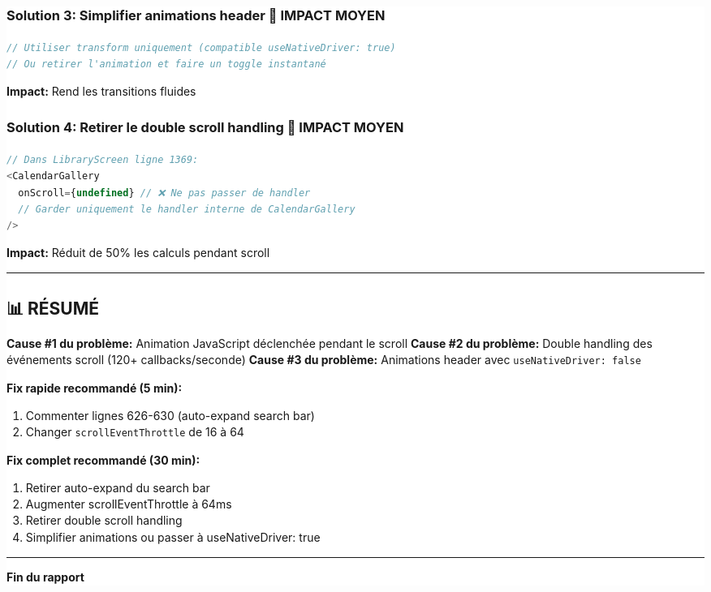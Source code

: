 ### Solution 3: Simplifier animations header 🔧 IMPACT MOYEN
```typescript
// Utiliser transform uniquement (compatible useNativeDriver: true)
// Ou retirer l'animation et faire un toggle instantané
```
**Impact:** Rend les transitions fluides

### Solution 4: Retirer le double scroll handling 🔧 IMPACT MOYEN
```typescript
// Dans LibraryScreen ligne 1369:
<CalendarGallery
  onScroll={undefined} // ❌ Ne pas passer de handler
  // Garder uniquement le handler interne de CalendarGallery
/>
```
**Impact:** Réduit de 50% les calculs pendant scroll

---

## 📊 RÉSUMÉ

**Cause #1 du problème:** Animation JavaScript déclenchée pendant le scroll
**Cause #2 du problème:** Double handling des événements scroll (120+ callbacks/seconde)
**Cause #3 du problème:** Animations header avec `useNativeDriver: false`

**Fix rapide recommandé (5 min):**
1. Commenter lignes 626-630 (auto-expand search bar)
2. Changer `scrollEventThrottle` de 16 à 64

**Fix complet recommandé (30 min):**
1. Retirer auto-expand du search bar
2. Augmenter scrollEventThrottle à 64ms
3. Retirer double scroll handling
4. Simplifier animations ou passer à useNativeDriver: true

---

**Fin du rapport**
